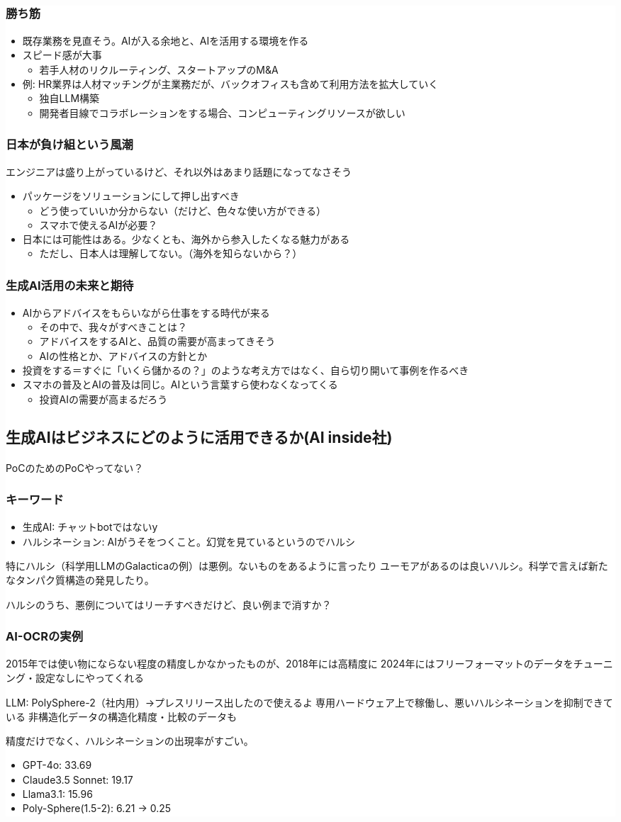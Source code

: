 ### 勝ち筋
- 既存業務を見直そう。AIが入る余地と、AIを活用する環境を作る
- スピード感が大事
  - 若手人材のリクルーティング、スタートアップのM&A
- 例: HR業界は人材マッチングが主業務だが、バックオフィスも含めて利用方法を拡大していく
  - 独自LLM構築
  - 開発者目線でコラボレーションをする場合、コンピューティングリソースが欲しい

### 日本が負け組という風潮
エンジニアは盛り上がっているけど、それ以外はあまり話題になってなさそう

- パッケージをソリューションにして押し出すべき
  - どう使っていいか分からない（だけど、色々な使い方ができる）
  - スマホで使えるAIが必要？
- 日本には可能性はある。少なくとも、海外から参入したくなる魅力がある
  - ただし、日本人は理解してない。（海外を知らないから？）

### 生成AI活用の未来と期待
- AIからアドバイスをもらいながら仕事をする時代が来る
  - その中で、我々がすべきことは？
  - アドバイスをするAIと、品質の需要が高まってきそう
  - AIの性格とか、アドバイスの方針とか
- 投資をする＝すぐに「いくら儲かるの？」のような考え方ではなく、自ら切り開いて事例を作るべき
- スマホの普及とAIの普及は同じ。AIという言葉すら使わなくなってくる
  - 投資AIの需要が高まるだろう

## 生成AIはビジネスにどのように活用できるか(AI inside社)
PoCのためのPoCやってない？

### キーワード
- 生成AI: チャットbotではないy
- ハルシネーション: AIがうそをつくこと。幻覚を見ているというのでハルシ

特にハルシ（科学用LLMのGalacticaの例）は悪例。ないものをあるように言ったり
ユーモアがあるのは良いハルシ。科学で言えば新たなタンパク質構造の発見したり。

ハルシのうち、悪例についてはリーチすべきだけど、良い例まで消すか？

### AI-OCRの実例
2015年では使い物にならない程度の精度しかなかったものが、2018年には高精度に
2024年にはフリーフォーマットのデータをチューニング・設定なしにやってくれる

LLM: PolySphere-2（社内用）→プレスリリース出したので使えるよ
専用ハードウェア上で稼働し、悪いハルシネーションを抑制できている
非構造化データの構造化精度・比較のデータも

精度だけでなく、ハルシネーションの出現率がすごい。

- GPT-4o: 33.69
- Claude3.5 Sonnet: 19.17
- Llama3.1: 15.96
- Poly-Sphere(1.5-2): 6.21 -> 0.25
